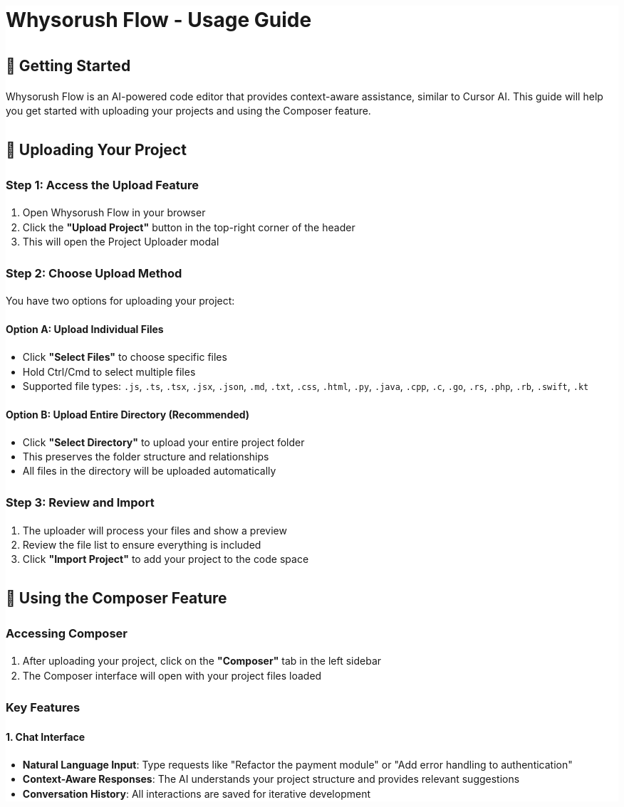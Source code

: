 # Whysorush Flow - Usage Guide

## 🚀 Getting Started

Whysorush Flow is an AI-powered code editor that provides context-aware assistance, similar to Cursor AI. This guide will help you get started with uploading your projects and using the Composer feature.

## 📁 Uploading Your Project

### **Step 1: Access the Upload Feature**
1. Open Whysorush Flow in your browser
2. Click the **"Upload Project"** button in the top-right corner of the header
3. This will open the Project Uploader modal

### **Step 2: Choose Upload Method**
You have two options for uploading your project:

#### **Option A: Upload Individual Files**
- Click **"Select Files"** to choose specific files
- Hold Ctrl/Cmd to select multiple files
- Supported file types: `.js`, `.ts`, `.tsx`, `.jsx`, `.json`, `.md`, `.txt`, `.css`, `.html`, `.py`, `.java`, `.cpp`, `.c`, `.go`, `.rs`, `.php`, `.rb`, `.swift`, `.kt`

#### **Option B: Upload Entire Directory (Recommended)**
- Click **"Select Directory"** to upload your entire project folder
- This preserves the folder structure and relationships
- All files in the directory will be uploaded automatically

### **Step 3: Review and Import**
1. The uploader will process your files and show a preview
2. Review the file list to ensure everything is included
3. Click **"Import Project"** to add your project to the code space

## 🎯 Using the Composer Feature

### **Accessing Composer**
1. After uploading your project, click on the **"Composer"** tab in the left sidebar
2. The Composer interface will open with your project files loaded

### **Key Features**

#### **1. Chat Interface**
- **Natural Language Input**: Type requests like "Refactor the payment module" or "Add error handling to authentication"
- **Context-Aware Responses**: The AI understands your project structure and provides relevant suggestions
- **Conversation History**: All interactions are saved for iterative development
